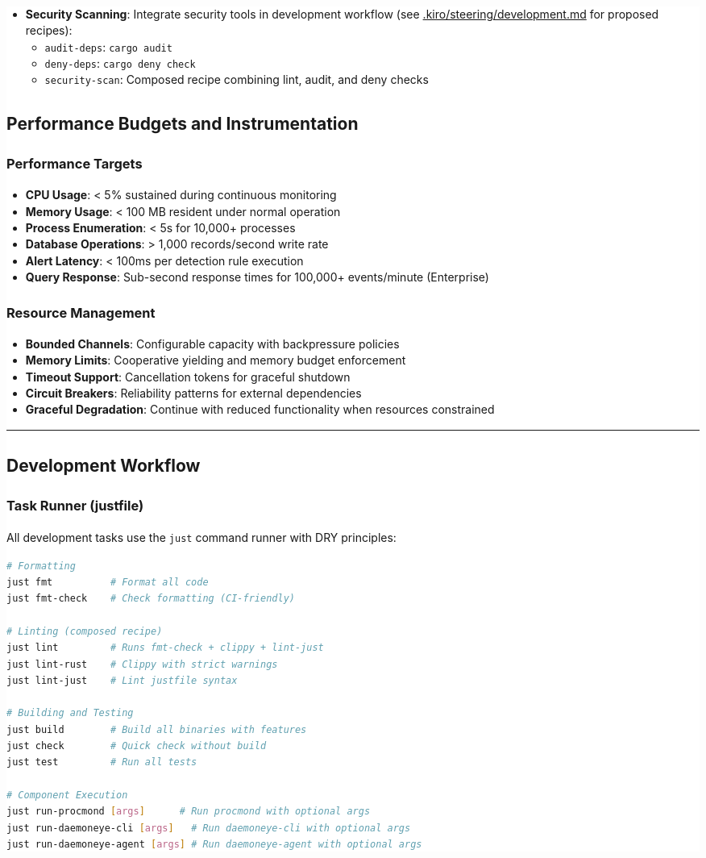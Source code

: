 - **Security Scanning**: Integrate security tools in development workflow (see [.kiro/steering/development.md](./.kiro/steering/development.md) for proposed recipes):
  - `audit-deps`: `cargo audit`
  - `deny-deps`: `cargo deny check`
  - `security-scan`: Composed recipe combining lint, audit, and deny checks

## Performance Budgets and Instrumentation

### Performance Targets

- **CPU Usage**: < 5% sustained during continuous monitoring
- **Memory Usage**: < 100 MB resident under normal operation
- **Process Enumeration**: < 5s for 10,000+ processes
- **Database Operations**: > 1,000 records/second write rate
- **Alert Latency**: < 100ms per detection rule execution
- **Query Response**: Sub-second response times for 100,000+ events/minute (Enterprise)

### Resource Management

- **Bounded Channels**: Configurable capacity with backpressure policies
- **Memory Limits**: Cooperative yielding and memory budget enforcement
- **Timeout Support**: Cancellation tokens for graceful shutdown
- **Circuit Breakers**: Reliability patterns for external dependencies
- **Graceful Degradation**: Continue with reduced functionality when resources constrained

---

## Development Workflow

### Task Runner (justfile)

All development tasks use the `just` command runner with DRY principles:

```bash
# Formatting
just fmt          # Format all code
just fmt-check    # Check formatting (CI-friendly)

# Linting (composed recipe)
just lint         # Runs fmt-check + clippy + lint-just
just lint-rust    # Clippy with strict warnings
just lint-just    # Lint justfile syntax

# Building and Testing
just build        # Build all binaries with features
just check        # Quick check without build
just test         # Run all tests

# Component Execution
just run-procmond [args]      # Run procmond with optional args
just run-daemoneye-cli [args]   # Run daemoneye-cli with optional args
just run-daemoneye-agent [args] # Run daemoneye-agent with optional args
```


[^5]: Windows 10: EOL October 14, 2025. Organizations should plan migration to Windows 11.
[^6]: Windows Server 2019: EOL January 9, 2029. Consider upgrading to Windows Server 2022.
[^1]: Ubuntu 18.04 (EOL April 2023): Legacy support for long-lived server deployments. Limited testing and no guaranteed compatibility.
[^8]: **Enterprise Tier**: No eBPF kernel monitoring (requires kernel 5.4+). Graceful degradation to userspace monitoring with reduced threat detection capabilities.
[^2]: RHEL 7 (EOL June 2024): Enterprise legacy support for organizations with extended support contracts. Compatibility not guaranteed.
[^7]: macOS 12.0 (Monterey): EOL September 16, 2024. Legacy support for organizations with older Mac hardware. **Enterprise Tier**: Limited EndpointSecurity framework features compared to macOS 14.0+. Reduced code signing bypass detection and advanced threat monitoring capabilities.
[^9]: **FreeBSD 13.0+**: pfSense/OPNsense ecosystem support. **Enterprise Tier**: No eBPF kernel monitoring (FreeBSD uses classic BPF). Full process and network monitoring via sysinfo crate and FreeBSD audit system.